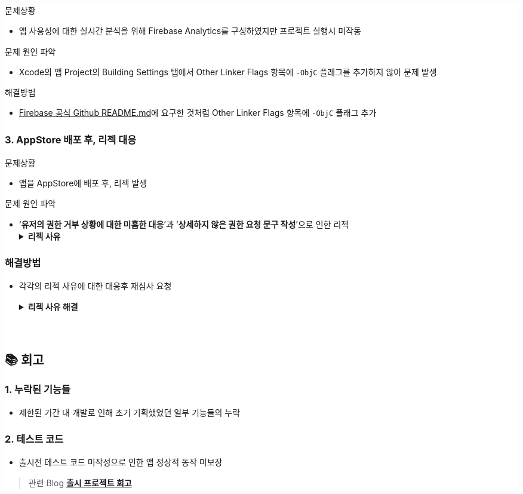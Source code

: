 문제상황

- 앱 사용성에 대한 실시간 분석을 위해 Firebase Analytics를 구성하였지만 프로젝트 실행시 미작동

문제 원인 파악

- Xcode의 앱 Project의 Building Settings 탭에서 Other Linker Flags 항목에 `-ObjC` 플래그를 추가하지 않아 문제 발생

해결방법

- [Firebase 공식 Github README.md](https://github.com/firebase/firebase-ios-sdk/blob/main/SwiftPackageManager.md)에 요구한 것처럼 Other Linker Flags 항목에 `-ObjC` 플래그 추가

### 3. AppStore 배포 후, 리젝 대응

문제상황

- 앱을 AppStore에 배포 후, 리젝 발생

문제 원인 파악

- ‘**유저의 권한 거부 상황에 대한 미흡한 대응**’과 ‘**상세하지 않은 권한 요청 문구 작성**’으로 인한 리젝
  <details><summary><b>리젝 사유</b></summary></details>

### 해결방법

- 각각의 리젝 사유에 대한 대응후 재심사 요청

  <details><summary><b>리젝 사유 해결</b></summary></details>

<br/>

## 📚 회고

### 1. 누락된 기능들

- 제한된 기간 내 개발로 인해 초기 기획했었던 일부 기능들의 누락

### 2. 테스트 코드

- 출시전 테스트 코드 미작성으로 인한 앱 정상적 동작 미보장

> 관련 Blog [**출시 프로젝트 회고**](https://picelworld.tistory.com/9)
